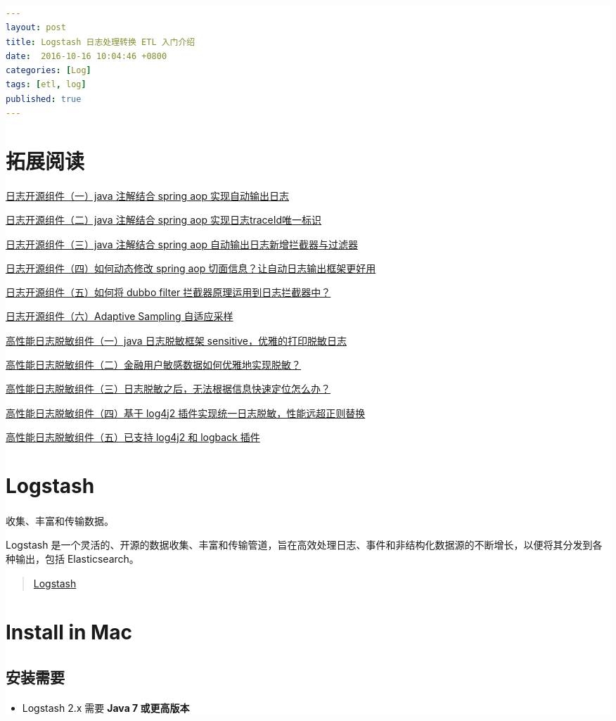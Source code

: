 ```yaml
---
layout: post
title: Logstash 日志处理转换 ETL 入门介绍 
date:  2016-10-16 10:04:46 +0800
categories: [Log]
tags: [etl, log]
published: true
---
```



# 拓展阅读

[日志开源组件（一）java 注解结合 spring aop 实现自动输出日志](https://houbb.github.io/2023/08/06/auto-log-01-overview)

[日志开源组件（二）java 注解结合 spring aop 实现日志traceId唯一标识](https://houbb.github.io/2023/08/06/auto-log-02-trace-id)

[日志开源组件（三）java 注解结合 spring aop 自动输出日志新增拦截器与过滤器](https://houbb.github.io/2023/08/06/auto-log-03-filter)

[日志开源组件（四）如何动态修改 spring aop 切面信息？让自动日志输出框架更好用](https://houbb.github.io/2023/08/06/auto-log-04-dynamic-aop)

[日志开源组件（五）如何将 dubbo filter 拦截器原理运用到日志拦截器中？](https://houbb.github.io/2023/08/06/auto-log-05-dubbo-interceptor)

[日志开源组件（六）Adaptive Sampling 自适应采样](https://mp.weixin.qq.com/s/9JH3WfR6Y474LCbY2mZxZQ)

[高性能日志脱敏组件（一）java 日志脱敏框架 sensitive，优雅的打印脱敏日志](https://mp.weixin.qq.com/s/xzQNDF7s705iurk7N0uheQ)

[高性能日志脱敏组件（二）金融用户敏感数据如何优雅地实现脱敏？](https://mp.weixin.qq.com/s/ljChFiNLzV6GLaUDjehA0Q)

[高性能日志脱敏组件（三）日志脱敏之后，无法根据信息快速定位怎么办？](https://mp.weixin.qq.com/s/tZqOH_8QTKrD1oaclNoewg)

[高性能日志脱敏组件（四）基于 log4j2 插件实现统一日志脱敏，性能远超正则替换](https://mp.weixin.qq.com/s/ZlWRqT7S92aXFuy-l9Uh3Q)

[高性能日志脱敏组件（五）已支持 log4j2 和 logback 插件](https://mp.weixin.qq.com/s/3ARK6PW7pyUhAbO2ctnndg)

# Logstash

收集、丰富和传输数据。

Logstash 是一个灵活的、开源的数据收集、丰富和传输管道，旨在高效处理日志、事件和非结构化数据源的不断增长，以便将其分发到各种输出，包括 Elasticsearch。

> [Logstash](https://www.elastic.co/products/logstash)

# Install in Mac

## 安装需要

- Logstash 2.x 需要 **Java 7 或更高版本**
